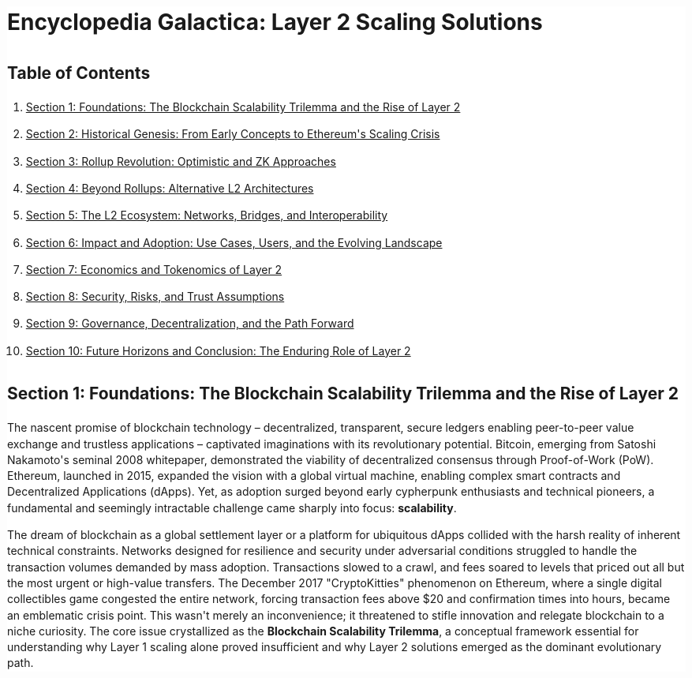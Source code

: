 # Encyclopedia Galactica: Layer 2 Scaling Solutions



## Table of Contents



1. [Section 1: Foundations: The Blockchain Scalability Trilemma and the Rise of Layer 2](#section-1-foundations-the-blockchain-scalability-trilemma-and-the-rise-of-layer-2)

2. [Section 2: Historical Genesis: From Early Concepts to Ethereum's Scaling Crisis](#section-2-historical-genesis-from-early-concepts-to-ethereums-scaling-crisis)

3. [Section 3: Rollup Revolution: Optimistic and ZK Approaches](#section-3-rollup-revolution-optimistic-and-zk-approaches)

4. [Section 4: Beyond Rollups: Alternative L2 Architectures](#section-4-beyond-rollups-alternative-l2-architectures)

5. [Section 5: The L2 Ecosystem: Networks, Bridges, and Interoperability](#section-5-the-l2-ecosystem-networks-bridges-and-interoperability)

6. [Section 6: Impact and Adoption: Use Cases, Users, and the Evolving Landscape](#section-6-impact-and-adoption-use-cases-users-and-the-evolving-landscape)

7. [Section 7: Economics and Tokenomics of Layer 2](#section-7-economics-and-tokenomics-of-layer-2)

8. [Section 8: Security, Risks, and Trust Assumptions](#section-8-security-risks-and-trust-assumptions)

9. [Section 9: Governance, Decentralization, and the Path Forward](#section-9-governance-decentralization-and-the-path-forward)

10. [Section 10: Future Horizons and Conclusion: The Enduring Role of Layer 2](#section-10-future-horizons-and-conclusion-the-enduring-role-of-layer-2)





## Section 1: Foundations: The Blockchain Scalability Trilemma and the Rise of Layer 2

The nascent promise of blockchain technology – decentralized, transparent, secure ledgers enabling peer-to-peer value exchange and trustless applications – captivated imaginations with its revolutionary potential. Bitcoin, emerging from Satoshi Nakamoto's seminal 2008 whitepaper, demonstrated the viability of decentralized consensus through Proof-of-Work (PoW). Ethereum, launched in 2015, expanded the vision with a global virtual machine, enabling complex smart contracts and Decentralized Applications (dApps). Yet, as adoption surged beyond early cypherpunk enthusiasts and technical pioneers, a fundamental and seemingly intractable challenge came sharply into focus: **scalability**.

The dream of blockchain as a global settlement layer or a platform for ubiquitous dApps collided with the harsh reality of inherent technical constraints. Networks designed for resilience and security under adversarial conditions struggled to handle the transaction volumes demanded by mass adoption. Transactions slowed to a crawl, and fees soared to levels that priced out all but the most urgent or high-value transfers. The December 2017 "CryptoKitties" phenomenon on Ethereum, where a single digital collectibles game congested the entire network, forcing transaction fees above $20 and confirmation times into hours, became an emblematic crisis point. This wasn't merely an inconvenience; it threatened to stifle innovation and relegate blockchain to a niche curiosity. The core issue crystallized as the **Blockchain Scalability Trilemma**, a conceptual framework essential for understanding why Layer 1 scaling alone proved insufficient and why Layer 2 solutions emerged as the dominant evolutionary path.
